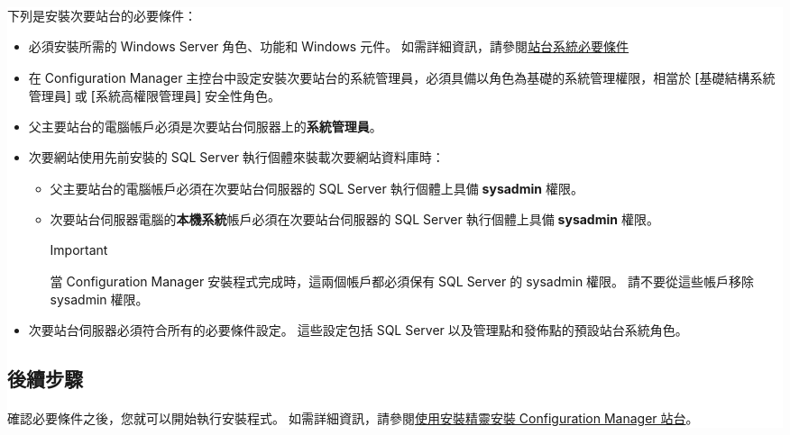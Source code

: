下列是安裝次要站台的必要條件：  

- 必須安裝所需的 Windows Server 角色、功能和 Windows 元件。 如需詳細資訊，請參閱[站台系統必要條件](../../../plan-design/configs/site-and-site-system-prerequisites.md#bkmk_2012secpreq)  

- 在 Configuration Manager 主控台中設定安裝次要站台的系統管理員，必須具備以角色為基礎的系統管理權限，相當於 [基礎結構系統管理員] 或 [系統高權限管理員] 安全性角色。  

- 父主要站台的電腦帳戶必須是次要站台伺服器上的**系統管理員**。  

- 次要網站使用先前安裝的 SQL Server 執行個體來裝載次要網站資料庫時：  

    - 父主要站台的電腦帳戶必須在次要站台伺服器的 SQL Server 執行個體上具備 **sysadmin** 權限。  

    - 次要站台伺服器電腦的**本機系統**帳戶必須在次要站台伺服器的 SQL Server 執行個體上具備 **sysadmin** 權限。  

        > [!IMPORTANT]  
        > 當 Configuration Manager 安裝程式完成時，這兩個帳戶都必須保有 SQL Server 的 sysadmin 權限。 請不要從這些帳戶移除 sysadmin 權限。  

- 次要站台伺服器必須符合所有的必要條件設定。 這些設定包括 SQL Server 以及管理點和發佈點的預設站台系統角色。  


## <a name="next-steps"></a>後續步驟

確認必要條件之後，您就可以開始執行安裝程式。 如需詳細資訊，請參閱[使用安裝精靈安裝 Configuration Manager 站台](use-the-setup-wizard-to-install-sites.md)。
